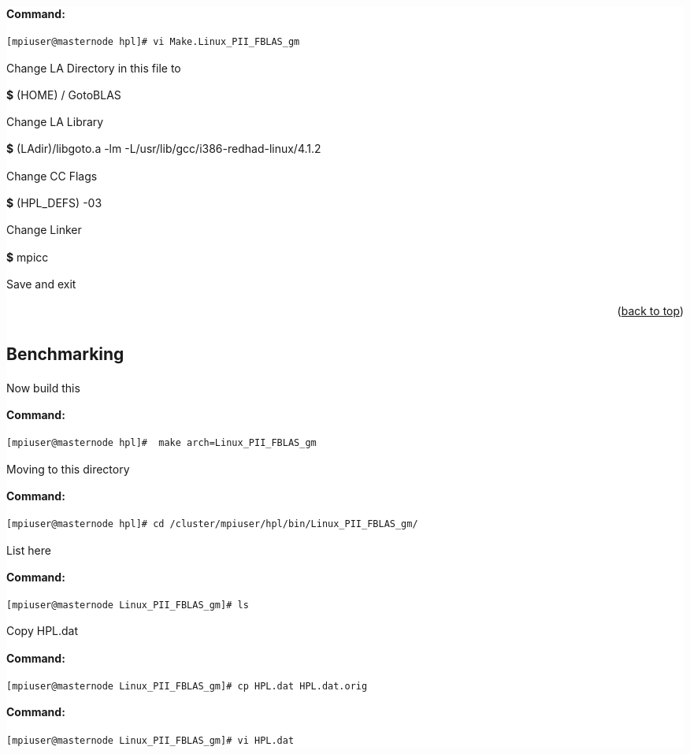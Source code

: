 **Command:**

```console
[mpiuser@masternode hpl]# vi Make.Linux_PII_FBLAS_gm
```

Change LA Directory in this file to

**$** (HOME) / GotoBLAS

Change LA Library

**$** (LAdir)/libgoto.a -lm -L/usr/lib/gcc/i386-redhad-linux/4.1.2

Change CC Flags

**$** (HPL\_DEFS) -03

Change Linker

**$** mpicc

Save and exit

<p align="right">(<a href="#top">back to top</a>)</p>

## **Benchmarking**

Now build this

**Command:**

```console
[mpiuser@masternode hpl]#  make arch=Linux_PII_FBLAS_gm
```

Moving to this directory

**Command:**

```console
[mpiuser@masternode hpl]# cd /cluster/mpiuser/hpl/bin/Linux_PII_FBLAS_gm/
```

List here

**Command:**

```console
[mpiuser@masternode Linux_PII_FBLAS_gm]# ls
```

Copy HPL.dat

**Command:**

```console
[mpiuser@masternode Linux_PII_FBLAS_gm]# cp HPL.dat HPL.dat.orig
```

**Command:**

```console
[mpiuser@masternode Linux_PII_FBLAS_gm]# vi HPL.dat
```


[contributors-shield]: https://img.shields.io/github/contributors/othneildrew/Best-README-Template.svg?style=for-the-badge
[contributors-url]: https://github.com/SyedMustafaImam/HPCC-On-VMware-/graphs/contributors
[forks-shield]: https://img.shields.io/github/forks/othneildrew/Best-README-Template.svg?style=for-the-badge
[forks-url]: https://github.com/SyedMustafaImam/HPCC-On-VMware-/network/members
[stars-shield]: https://img.shields.io/github/stars/othneildrew/Best-README-Template.svg?style=for-the-badge
[stars-url]: https://github.com/SyedMustafaImam/HPCC-On-VMware-/stargazers
[issues-shield]: https://img.shields.io/github/issues/othneildrew/Best-README-Template.svg?style=for-the-badge
[issues-url]: https://github.com/SyedMustafaImam/HPCC-On-VMware-/issues
[license-shield]: https://img.shields.io/github/license/othneildrew/Best-README-Template.svg?style=for-the-badge
[license-url]: https://github.com/SyedMustafaImam/HPCC-On-VMware-/blob/master/LICENSE.txt
[linkedin-shield]: https://img.shields.io/badge/-LinkedIn-black.svg?style=for-the-badge&logo=linkedin&colorB=555
[linkedin-url]: https://linkedin.com/in/othneildrew
[product-screenshot]: images/screenshot.png
[linkedin-url-mustafa]: https://linkedin.com/in/syedmustafaimam
[linkedin-url-elliott]: https://www.linkedin.com/in/elliott-joseph-6436411ab/
[linkedin-url-hirdesh]: https://www.linkedin.com/in/hirdeshkumar2407/
[linkedin-url-hurrar]: https://www.linkedin.com/in/syedhurrarhasanrizvi/
[product-screenshot]: images/screenshot.png